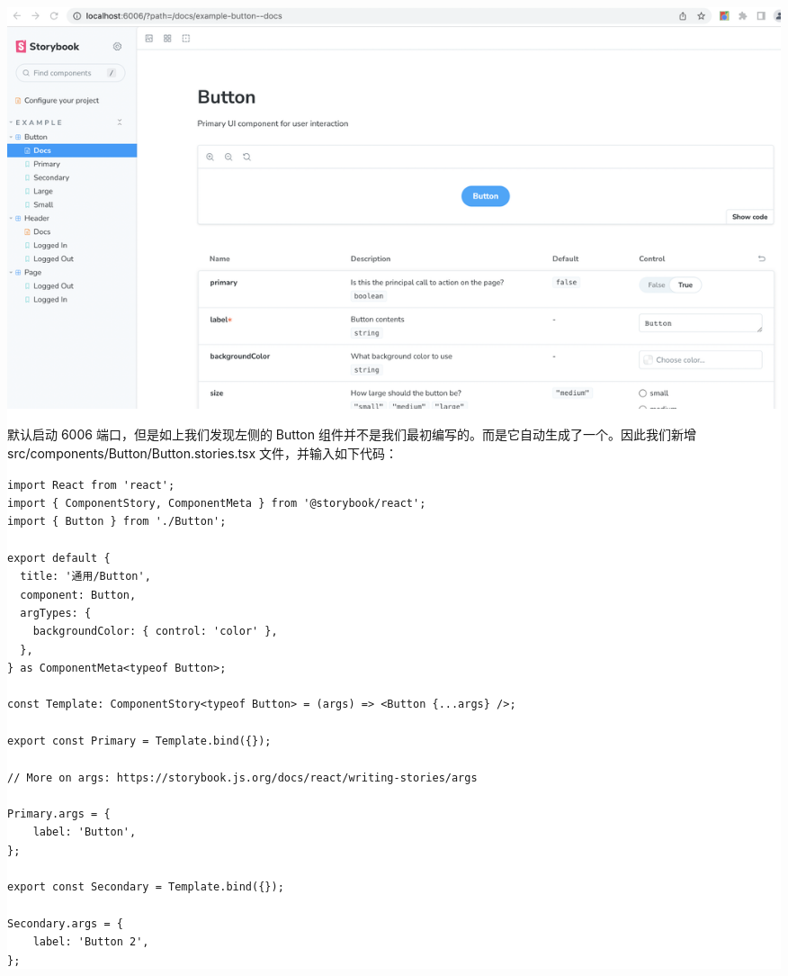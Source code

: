 <img src="https://raw.githubusercontent.com/kongzhi0707/front-end-learn/master/react/images/15.png" /> <br />

默认启动 6006 端口，但是如上我们发现左侧的 Button 组件并不是我们最初编写的。而是它自动生成了一个。因此我们新增 src/components/Button/Button.stories.tsx 文件，并输入如下代码：

```
import React from 'react';
import { ComponentStory, ComponentMeta } from '@storybook/react';
import { Button } from './Button';

export default {
  title: '通用/Button',
  component: Button,
  argTypes: {
    backgroundColor: { control: 'color' },
  },
} as ComponentMeta<typeof Button>;

const Template: ComponentStory<typeof Button> = (args) => <Button {...args} />;

export const Primary = Template.bind({});

// More on args: https://storybook.js.org/docs/react/writing-stories/args

Primary.args = {
	label: 'Button',
};

export const Secondary = Template.bind({});

Secondary.args = {
	label: 'Button 2',
};
```
